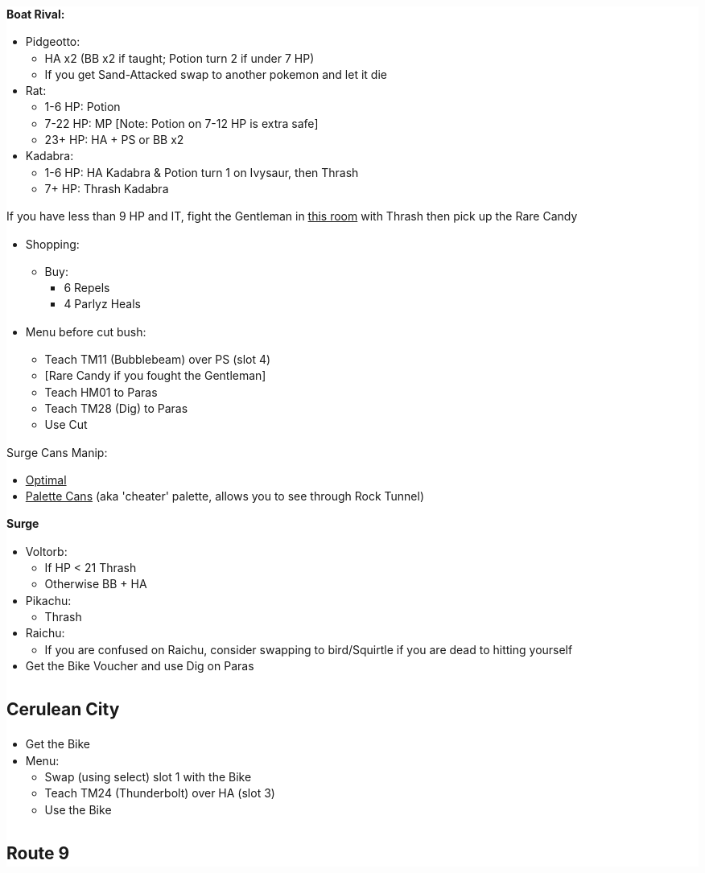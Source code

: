 **Boat Rival:**
- Pidgeotto:
	- HA x2 (BB x2 if taught; Potion turn 2 if under 7 HP)
	- If you get Sand-Attacked swap to another pokemon and let it die
- Rat:
	- 1-6 HP: Potion
	- 7-22 HP: MP [Note: Potion on 7-12 HP is extra safe]
	- 23+ HP: HA + PS or BB x2
- Kadabra:
	- 1-6 HP: HA Kadabra & Potion turn 1 on Ivysaur, then Thrash
	- 7+ HP: Thrash Kadabra

If you have less than 9 HP and IT, fight the Gentleman in [this room](https://gunnermaniac.com/pokeworld?map=96#21/11) with Thrash then pick up the Rare Candy

- Shopping:
	- Buy:
		- 6 Repels
		- 4 Parlyz Heals


- Menu before cut bush:
	- Teach TM11 (Bubblebeam) over PS (slot 4)
	- [Rare Candy if you fought the Gentleman]
	- Teach HM01 to Paras
	- Teach TM28 (Dig) to Paras
	- Use Cut

Surge Cans Manip:
- [Optimal](https://www.youtube.com/watch?v=8Pa2f2WxCe4)
- [Palette Cans](https://youtu.be/_tWhfBITf_g) (aka 'cheater' palette, allows you to see through Rock Tunnel)

**Surge**
- Voltorb:
	- If HP < 21 Thrash
	- Otherwise BB + HA
- Pikachu:
	- Thrash
- Raichu:
	- If you are confused on Raichu, consider swapping to bird/Squirtle if you are dead to hitting yourself
- Get the Bike Voucher and use Dig on Paras

## Cerulean City

- Get the Bike
- Menu:
	- Swap (using select) slot 1 with the Bike
	- Teach TM24 (Thunderbolt) over HA (slot 3)
	- Use the Bike

## Route 9

